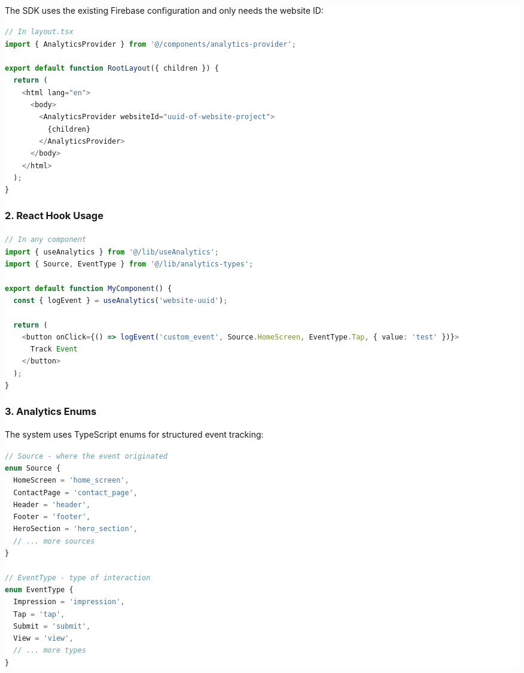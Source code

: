 The SDK uses the existing Firebase configuration and only needs the website ID:

```typescript
// In layout.tsx
import { AnalyticsProvider } from '@/components/analytics-provider';

export default function RootLayout({ children }) {
  return (
    <html lang="en">
      <body>
        <AnalyticsProvider websiteId="uuid-of-website-project">
          {children}
        </AnalyticsProvider>
      </body>
    </html>
  );
}
```

### 2. React Hook Usage

```typescript
// In any component
import { useAnalytics } from '@/lib/useAnalytics';
import { Source, EventType } from '@/lib/analytics-types';

export default function MyComponent() {
  const { logEvent } = useAnalytics('website-uuid');

  return (
    <button onClick={() => logEvent('custom_event', Source.HomeScreen, EventType.Tap, { value: 'test' })}>
      Track Event
    </button>
  );
}
```

### 3. Analytics Enums

The system uses TypeScript enums for structured event tracking:

```typescript
// Source - where the event originated
enum Source {
  HomeScreen = 'home_screen',
  ContactPage = 'contact_page',
  Header = 'header',
  Footer = 'footer',
  HeroSection = 'hero_section',
  // ... more sources
}

// EventType - type of interaction
enum EventType {
  Impression = 'impression',
  Tap = 'tap',
  Submit = 'submit',
  View = 'view',
  // ... more types
}
```
